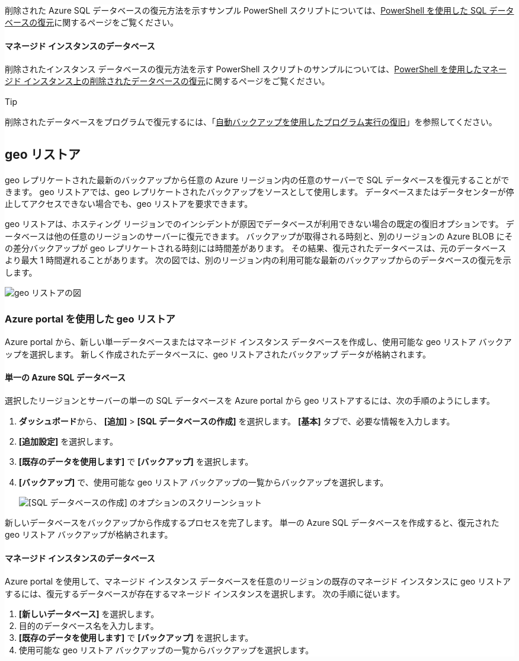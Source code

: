 削除された Azure SQL データベースの復元方法を示すサンプル PowerShell スクリプトについては、[PowerShell を使用した SQL データベースの復元](scripts/sql-database-restore-database-powershell.md)に関するページをご覧ください。

#### <a name="managed-instance-database"></a>マネージド インスタンスのデータベース

削除されたインスタンス データベースの復元方法を示す PowerShell スクリプトのサンプルについては、[PowerShell を使用したマネージド インスタンス上の削除されたデータベースの復元](https://blogs.msdn.microsoft.com/sqlserverstorageengine/20../../recreate-dropped-database-on-azure-sql-managed-instance)に関するページをご覧ください。 

> [!TIP]
> 削除されたデータベースをプログラムで復元するには、「[自動バックアップを使用したプログラム実行の復旧](sql-database-recovery-using-backups.md)」を参照してください。

## <a name="geo-restore"></a>geo リストア

geo レプリケートされた最新のバックアップから任意の Azure リージョン内の任意のサーバーで SQL データベースを復元することができます。 geo リストアでは、geo レプリケートされたバックアップをソースとして使用します。 データベースまたはデータセンターが停止してアクセスできない場合でも、geo リストアを要求できます。

geo リストアは、ホスティング リージョンでのインシデントが原因でデータベースが利用できない場合の既定の復旧オプションです。 データベースは他の任意のリージョンのサーバーに復元できます。 バックアップが取得される時刻と、別のリージョンの Azure BLOB にその差分バックアップが geo レプリケートされる時刻には時間差があります。 その結果、復元されたデータベースは、元のデータベースより最大 1 時間遅れることがあります。 次の図では、別のリージョン内の利用可能な最新のバックアップからのデータベースの復元を示します。

![geo リストアの図](./media/sql-database-geo-restore/geo-restore-2.png)

### <a name="geo-restore-by-using-the-azure-portal"></a>Azure portal を使用した geo リストア

Azure portal から、新しい単一データベースまたはマネージド インスタンス データベースを作成し、使用可能な geo リストア バックアップを選択します。 新しく作成されたデータベースに、geo リストアされたバックアップ データが格納されます。

#### <a name="single-azure-sql-database"></a>単一の Azure SQL データベース

選択したリージョンとサーバーの単一の SQL データベースを Azure portal から geo リストアするには、次の手順のようにします。

1. **ダッシュボード**から、 **[追加]**  >  **[SQL データベースの作成]** を選択します。 **[基本]** タブで、必要な情報を入力します。
2. **[追加設定]** を選択します。
3. **[既存のデータを使用します]** で **[バックアップ]** を選択します。
4. **[バックアップ]** で、使用可能な geo リストア バックアップの一覧からバックアップを選択します。

    ![[SQL データベースの作成] のオプションのスクリーンショット](./media/sql-database-recovery-using-backups/geo-restore-azure-sql-database-list-annotated.png)

新しいデータベースをバックアップから作成するプロセスを完了します。 単一の Azure SQL データベースを作成すると、復元された geo リストア バックアップが格納されます。

#### <a name="managed-instance-database"></a>マネージド インスタンスのデータベース

Azure portal を使用して、マネージド インスタンス データベースを任意のリージョンの既存のマネージド インスタンスに geo リストアするには、復元するデータベースが存在するマネージド インスタンスを選択します。 次の手順に従います。

1. **[新しいデータベース]** を選択します。
2. 目的のデータベース名を入力します。
3. **[既存のデータを使用します]** で **[バックアップ]** を選択します。
4. 使用可能な geo リストア バックアップの一覧からバックアップを選択します。
